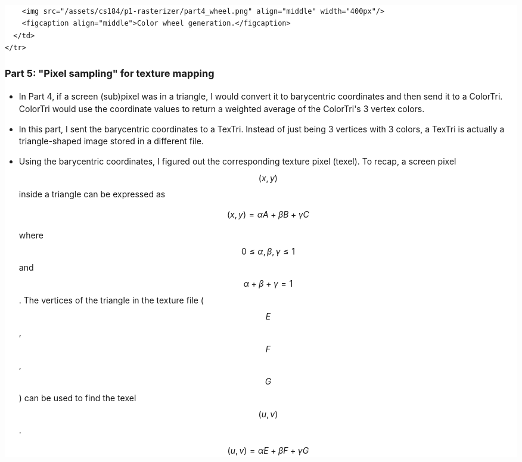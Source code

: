         <img src="/assets/cs184/p1-rasterizer/part4_wheel.png" align="middle" width="400px"/>
        <figcaption align="middle">Color wheel generation.</figcaption>
      </td>
    </tr>
  </table>
</div>

### Part 5: "Pixel sampling" for texture mapping

* In Part 4, if a screen (sub)pixel was in a triangle, I would convert it to barycentric coordinates and then send it to a ColorTri. ColorTri would use the coordinate values to return a weighted average of the ColorTri's 3 vertex colors.
* In this part, I sent the barycentric coordinates to a TexTri. Instead of just being 3 vertices with 3 colors, a TexTri is actually a triangle-shaped image stored in a different file.
* Using the barycentric coordinates, I figured out the corresponding texture pixel (texel). To recap, a screen pixel $$(x,y)$$ inside a triangle can be expressed as
  
  $$(x,y) = \alpha A + \beta B + \gamma C$$

  where $$0 \leq \alpha, \beta, \gamma \leq 1$$ and $$\alpha + \beta + \gamma = 1$$. The vertices of the triangle in the texture file ($$E$$, $$F$$, $$G$$) can be used to find the texel $$(u,v)$$.

  $$(u,v) = \alpha E + \beta F + \gamma G$$
